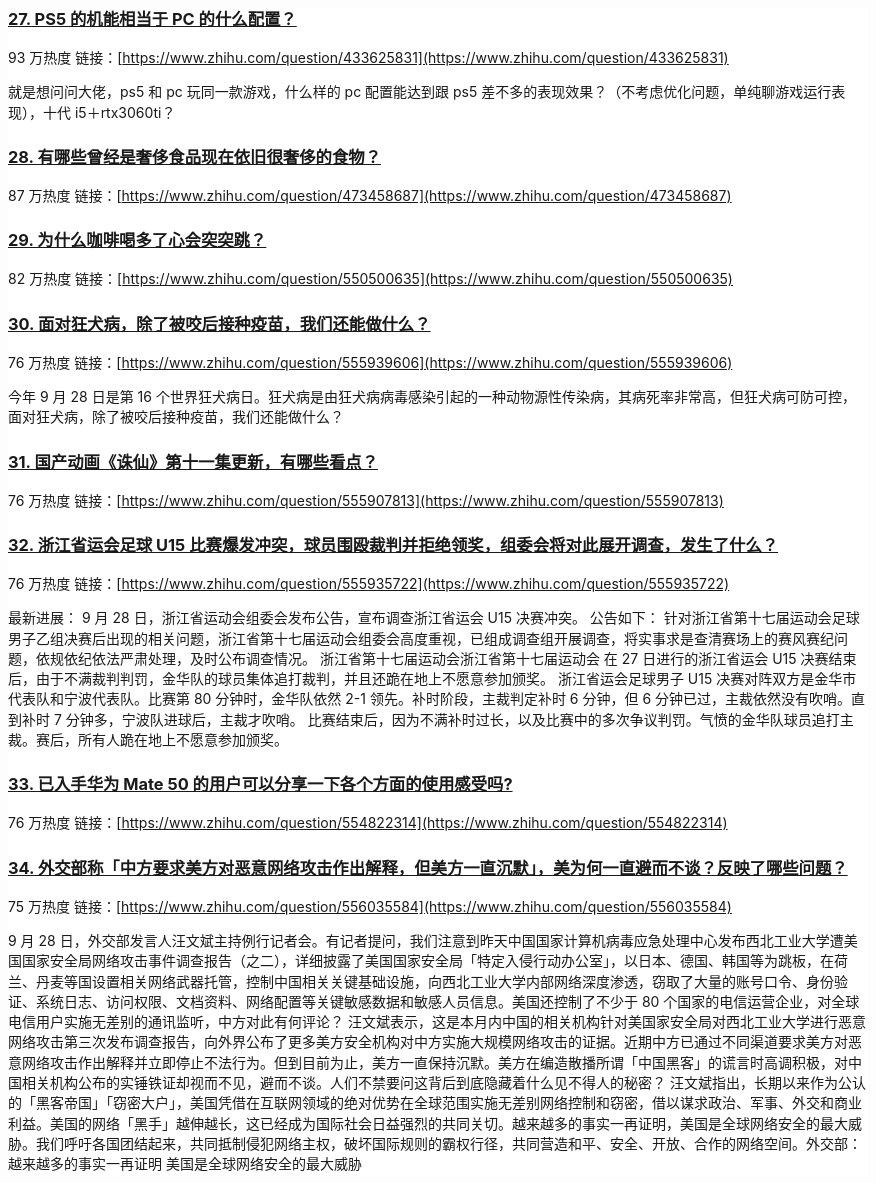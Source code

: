 ### [27. PS5 的机能相当于 PC 的什么配置？](https://www.zhihu.com/question/433625831)
93 万热度 链接：[https://www.zhihu.com/question/433625831](https://www.zhihu.com/question/433625831)

就是想问问大佬，ps5 和 pc 玩同一款游戏，什么样的 pc 配置能达到跟 ps5 差不多的表现效果？（不考虑优化问题，单纯聊游戏运行表现），十代 i5＋rtx3060ti？

### [28. 有哪些曾经是奢侈食品现在依旧很奢侈的食物？](https://www.zhihu.com/question/473458687)
87 万热度 链接：[https://www.zhihu.com/question/473458687](https://www.zhihu.com/question/473458687)



### [29. 为什么咖啡喝多了心会突突跳？](https://www.zhihu.com/question/550500635)
82 万热度 链接：[https://www.zhihu.com/question/550500635](https://www.zhihu.com/question/550500635)



### [30. 面对狂犬病，除了被咬后接种疫苗，我们还能做什么？](https://www.zhihu.com/question/555939606)
76 万热度 链接：[https://www.zhihu.com/question/555939606](https://www.zhihu.com/question/555939606)

今年 9 月 28 日是第 16 个世界狂犬病日。狂犬病是由狂犬病病毒感染引起的一种动物源性传染病，其病死率非常高，但狂犬病可防可控，面对狂犬病，除了被咬后接种疫苗，我们还能做什么？

### [31. 国产动画《诛仙》第十一集更新，有哪些看点？](https://www.zhihu.com/question/555907813)
76 万热度 链接：[https://www.zhihu.com/question/555907813](https://www.zhihu.com/question/555907813)



### [32. 浙江省运会足球 U15 比赛爆发冲突，球员围殴裁判并拒绝领奖，组委会将对此展开调查，发生了什么？](https://www.zhihu.com/question/555935722)
76 万热度 链接：[https://www.zhihu.com/question/555935722](https://www.zhihu.com/question/555935722)

最新进展： 9 月 28 日，浙江省运动会组委会发布公告，宣布调查浙江省运会 U15 决赛冲突。 公告如下： 针对浙江省第十七届运动会足球男子乙组决赛后出现的相关问题，浙江省第十七届运动会组委会高度重视，已组成调查组开展调查，将实事求是查清赛场上的赛风赛纪问题，依规依纪依法严肃处理，及时公布调查情况。 浙江省第十七届运动会浙江省第十七届运动会 在 27 日进行的浙江省运会 U15 决赛结束后，由于不满裁判判罚，金华队的球员集体追打裁判，并且还跪在地上不愿意参加颁奖。 浙江省运会足球男子 U15 决赛对阵双方是金华市代表队和宁波代表队。比赛第 80 分钟时，金华队依然 2-1 领先。补时阶段，主裁判定补时 6 分钟，但 6 分钟已过，主裁依然没有吹哨。直到补时 7 分钟多，宁波队进球后，主裁才吹哨。 比赛结束后，因为不满补时过长，以及比赛中的多次争议判罚。气愤的金华队球员追打主裁。赛后，所有人跪在地上不愿意参加颁奖。

### [33. 已入手华为 Mate 50 的用户可以分享一下各个方面的使用感受吗?](https://www.zhihu.com/question/554822314)
76 万热度 链接：[https://www.zhihu.com/question/554822314](https://www.zhihu.com/question/554822314)



### [34. 外交部称「中方要求美方对恶意网络攻击作出解释，但美方一直沉默」，美为何一直避而不谈？反映了哪些问题？](https://www.zhihu.com/question/556035584)
75 万热度 链接：[https://www.zhihu.com/question/556035584](https://www.zhihu.com/question/556035584)

9 月 28 日，外交部发言人汪文斌主持例行记者会。有记者提问，我们注意到昨天中国国家计算机病毒应急处理中心发布西北工业大学遭美国国家安全局网络攻击事件调查报告（之二），详细披露了美国国家安全局「特定入侵行动办公室」，以日本、德国、韩国等为跳板，在荷兰、丹麦等国设置相关网络武器托管，控制中国相关关键基础设施，向西北工业大学内部网络深度渗透，窃取了大量的账号口令、身份验证、系统日志、访问权限、文档资料、网络配置等关键敏感数据和敏感人员信息。美国还控制了不少于 80 个国家的电信运营企业，对全球电信用户实施无差别的通讯监听，中方对此有何评论？ 汪文斌表示，这是本月内中国的相关机构针对美国家安全局对西北工业大学进行恶意网络攻击第三次发布调查报告，向外界公布了更多美方安全机构对中方实施大规模网络攻击的证据。近期中方已通过不同渠道要求美方对恶意网络攻击作出解释并立即停止不法行为。但到目前为止，美方一直保持沉默。美方在编造散播所谓「中国黑客」的谎言时高调积极，对中国相关机构公布的实锤铁证却视而不见，避而不谈。人们不禁要问这背后到底隐藏着什么见不得人的秘密？ 汪文斌指出，长期以来作为公认的「黑客帝国」「窃密大户」，美国凭借在互联网领域的绝对优势在全球范围实施无差别网络控制和窃密，借以谋求政治、军事、外交和商业利益。美国的网络「黑手」越伸越长，这已经成为国际社会日益强烈的共同关切。越来越多的事实一再证明，美国是全球网络安全的最大威胁。我们呼吁各国团结起来，共同抵制侵犯网络主权，破坏国际规则的霸权行径，共同营造和平、安全、开放、合作的网络空间。外交部：越来越多的事实一再证明 美国是全球网络安全的最大威胁
